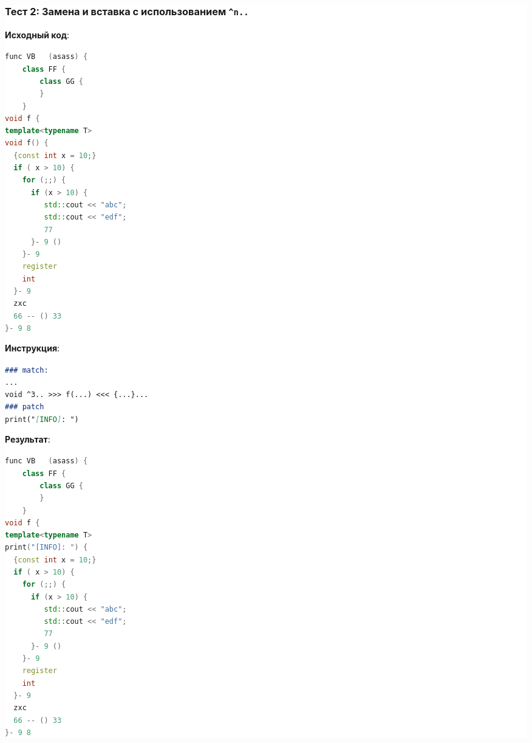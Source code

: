 ### Тест 2: Замена и вставка с использованием `^n..`

**Исходный код**:

```cpp
func VB   (asass) {
    class FF {
        class GG {
        }
    }
void f {
template<typename T>
void f() {
  {const int x = 10;}
  if ( x > 10) {
    for (;;) {
      if (x > 10) {
         std::cout << "abc";
         std::cout << "edf";
         77
      }- 9 ()
    }- 9
    register
    int
  }- 9
  zxc
  66 -- () 33
}- 9 8
```

**Инструкция**:

```markdown
### match:
...
void ^3.. >>> f(...) <<< {...}...
### patch
print("[INFO]: ")
```

**Результат**:

```cpp
func VB   (asass) {
    class FF {
        class GG {
        }
    }
void f {
template<typename T>
print("[INFO]: ") {
  {const int x = 10;}
  if ( x > 10) {
    for (;;) {
      if (x > 10) {
         std::cout << "abc";
         std::cout << "edf";
         77
      }- 9 ()
    }- 9
    register
    int
  }- 9
  zxc
  66 -- () 33
}- 9 8
```
